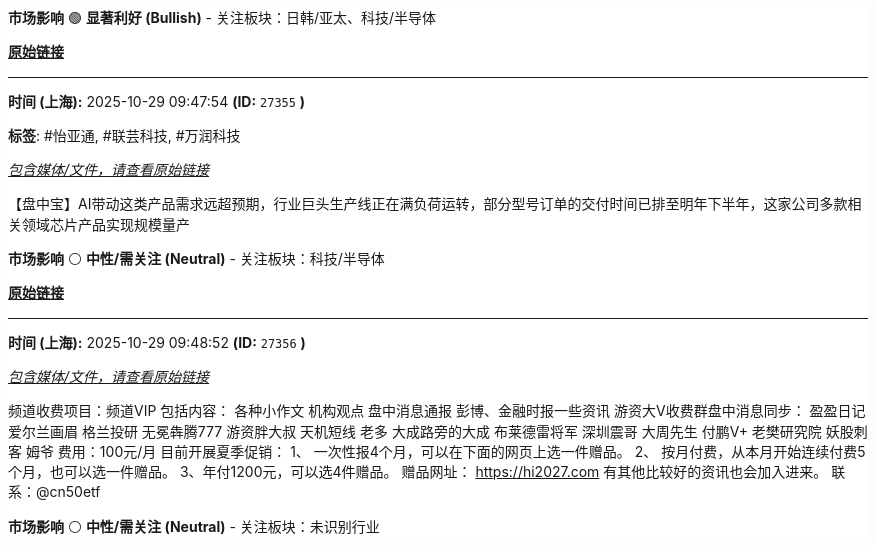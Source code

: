 **市场影响** 🟢 **显著利好 (Bullish)** - 关注板块：日韩/亚太、科技/半导体

**[原始链接](https://t.me/clsvip/27354)**

---
**时间 (上海):** 2025-10-29 09:47:54 **(ID:** `27355` **)**

**标签**: #怡亚通, #联芸科技, #万润科技

*[包含媒体/文件，请查看原始链接](https://t.me/s/clsvip)*

【盘中宝】AI带动这类产品需求远超预期，行业巨头生产线正在满负荷运转，部分型号订单的交付时间已排至明年下半年，这家公司多款相关领域芯片产品实现规模量产

**市场影响** ⚪ **中性/需关注 (Neutral)** - 关注板块：科技/半导体

**[原始链接](https://t.me/clsvip/27355)**

---
**时间 (上海):** 2025-10-29 09:48:52 **(ID:** `27356` **)**

*[包含媒体/文件，请查看原始链接](https://t.me/s/clsvip)*

频道收费项目：频道VIP
包括内容：
各种小作文
机构观点
盘中消息通报
彭博、金融时报一些资讯
游资大V收费群盘中消息同步：
盈盈日记
爱尔兰画眉
格兰投研
无冕犇腾777
游资胖大叔
天机短线
老多
大成路旁的大成
布莱德雷将军
深圳震哥
大周先生
付鹏V+
老樊研究院
妖股刺客
姆爷
费用：100元/月
目前开展夏季促销：
1、 一次性报4个月，可以在下面的网页上选一件赠品。
2、 按月付费，从本月开始连续付费5个月，也可以选一件赠品。
3、年付1200元，可以选4件赠品。
赠品网址：
https://hi2027.com
有其他比较好的资讯也会加入进来。
联系：@cn50etf

**市场影响** ⚪ **中性/需关注 (Neutral)** - 关注板块：未识别行业
